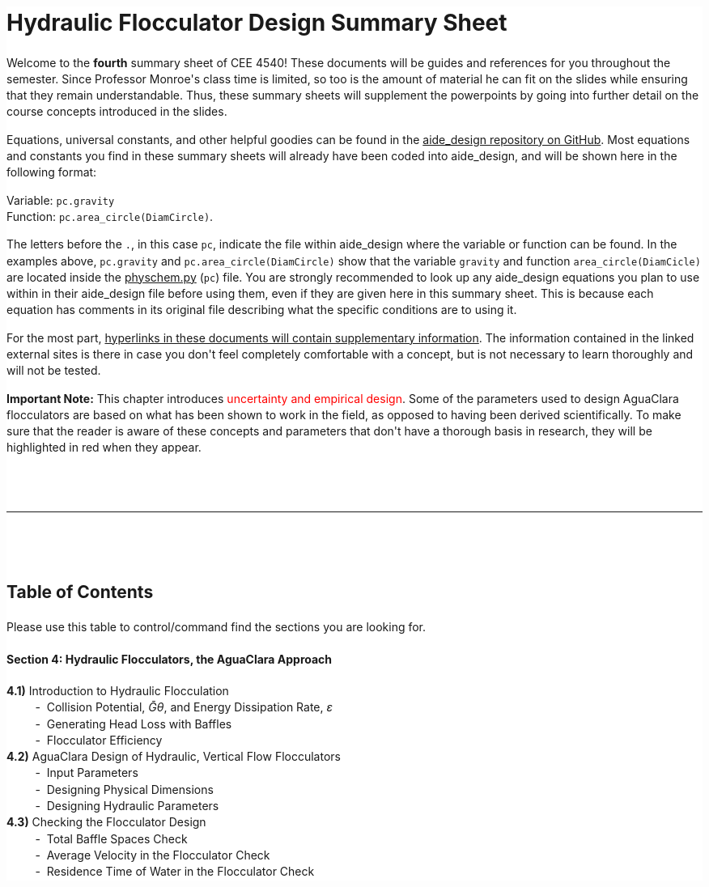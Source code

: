 # Hydraulic Flocculator Design Summary Sheet
Welcome to the **fourth** summary sheet of CEE 4540! These documents will be guides and references for you throughout the semester. Since Professor Monroe's class time is limited, so too is the amount of material he can fit on the slides while ensuring that they remain understandable. Thus, these summary sheets will supplement the powerpoints by going into further detail on the course concepts introduced in the slides.

Equations, universal constants, and other helpful goodies can be found in the [aide_design repository on GitHub](https://github.com/AguaClara/aide_design/tree/master/aide_design "aide_design"). Most equations and constants you find in these summary sheets will already have been coded into aide_design, and will be shown here in the following format:  

Variable: `pc.gravity`  
Function: `pc.area_circle(DiamCircle)`.

The letters before the `.`, in this case `pc`, indicate the file within aide_design where the variable or function can be found. In the examples above, `pc.gravity` and `pc.area_circle(DiamCircle)` show that the variable `gravity` and function `area_circle(DiamCicle)` are located inside the [physchem.py](https://github.com/AguaClara/aide_design/blob/master/aide_design/physchem.py) (`pc`) file. You are strongly recommended to look up any aide_design equations you plan to use within in their aide_design file before using them, even if they are given here in this summary sheet. This is because each equation has comments in its original file describing what the specific conditions are to using it.

For the most part, [hyperlinks in these documents will contain supplementary information](http://likethis.com/ "This link does not go anywhere"). The information contained in the linked external sites is there in case you don't feel completely comfortable with a concept, but is not necessary to learn thoroughly and will not be tested.

**Important Note:** This chapter introduces <font color="red">uncertainty and empirical design</font>. Some of the parameters used to design AguaClara flocculators are based on what has been shown to work in the field, as opposed to having been derived scientifically. To make sure that the reader is aware of these concepts and parameters that don't have a thorough basis in research, they will be highlighted in red when they appear.  

<br>
<br>


---


<br>
<br>

## Table of Contents
Please use this table to control/command find the sections you are looking for.
#### **Section 4: Hydraulic Flocculators, the AguaClara Approach**    
**4.1)** Introduction to Hydraulic Flocculation   
&nbsp;&nbsp;&nbsp;&nbsp;&nbsp;&nbsp;&nbsp;&nbsp; - &nbsp;Collision Potential, $\bar G \theta$, and Energy Dissipation Rate, $\varepsilon$  
&nbsp;&nbsp;&nbsp;&nbsp;&nbsp;&nbsp;&nbsp;&nbsp; - &nbsp;Generating Head Loss with Baffles    
&nbsp;&nbsp;&nbsp;&nbsp;&nbsp;&nbsp;&nbsp;&nbsp; - &nbsp;Flocculator Efficiency  
**4.2)**  AguaClara Design of Hydraulic, Vertical Flow Flocculators  
&nbsp;&nbsp;&nbsp;&nbsp;&nbsp;&nbsp;&nbsp;&nbsp; - &nbsp;Input Parameters    
&nbsp;&nbsp;&nbsp;&nbsp;&nbsp;&nbsp;&nbsp;&nbsp; - &nbsp;Designing Physical Dimensions  
&nbsp;&nbsp;&nbsp;&nbsp;&nbsp;&nbsp;&nbsp;&nbsp; - &nbsp;Designing Hydraulic Parameters  
**4.3)** Checking the Flocculator Design  
&nbsp;&nbsp;&nbsp;&nbsp;&nbsp;&nbsp;&nbsp;&nbsp; - &nbsp;Total Baffle Spaces Check  
&nbsp;&nbsp;&nbsp;&nbsp;&nbsp;&nbsp;&nbsp;&nbsp; - &nbsp;Average Velocity in the Flocculator Check  
&nbsp;&nbsp;&nbsp;&nbsp;&nbsp;&nbsp;&nbsp;&nbsp; - &nbsp;Residence Time of Water in the Flocculator Check  
